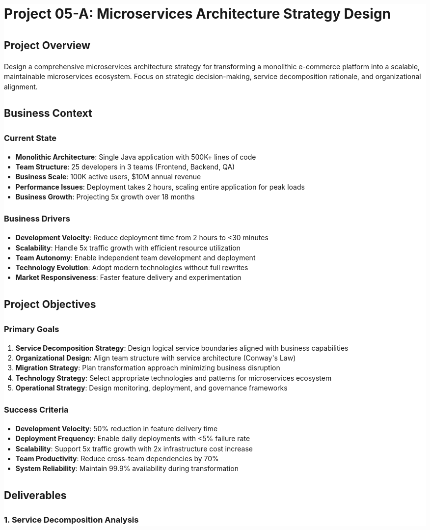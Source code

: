 # Project 05-A: Microservices Architecture Strategy Design

## Project Overview

Design a comprehensive microservices architecture strategy for transforming a monolithic e-commerce platform into a scalable, maintainable microservices ecosystem. Focus on strategic decision-making, service decomposition rationale, and organizational alignment.

## Business Context

### Current State
- **Monolithic Architecture**: Single Java application with 500K+ lines of code
- **Team Structure**: 25 developers in 3 teams (Frontend, Backend, QA)
- **Business Scale**: 100K active users, $10M annual revenue
- **Performance Issues**: Deployment takes 2 hours, scaling entire application for peak loads
- **Business Growth**: Projecting 5x growth over 18 months

### Business Drivers
- **Development Velocity**: Reduce deployment time from 2 hours to <30 minutes
- **Scalability**: Handle 5x traffic growth with efficient resource utilization
- **Team Autonomy**: Enable independent team development and deployment
- **Technology Evolution**: Adopt modern technologies without full rewrites
- **Market Responsiveness**: Faster feature delivery and experimentation

## Project Objectives

### Primary Goals
1. **Service Decomposition Strategy**: Design logical service boundaries aligned with business capabilities
2. **Organizational Design**: Align team structure with service architecture (Conway's Law)
3. **Migration Strategy**: Plan transformation approach minimizing business disruption
4. **Technology Strategy**: Select appropriate technologies and patterns for microservices ecosystem
5. **Operational Strategy**: Design monitoring, deployment, and governance frameworks

### Success Criteria
- **Development Velocity**: 50% reduction in feature delivery time
- **Deployment Frequency**: Enable daily deployments with <5% failure rate
- **Scalability**: Support 5x traffic growth with 2x infrastructure cost increase
- **Team Productivity**: Reduce cross-team dependencies by 70%
- **System Reliability**: Maintain 99.9% availability during transformation

## Deliverables

### 1. Service Decomposition Analysis
